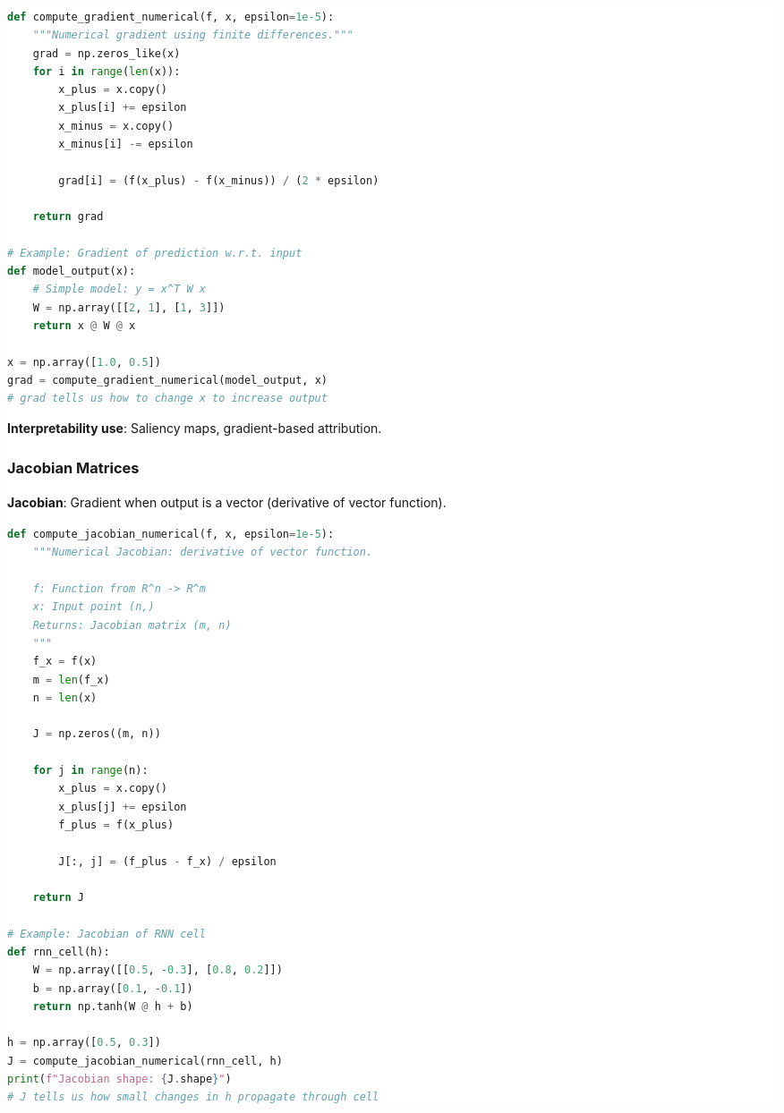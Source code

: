 ```python
def compute_gradient_numerical(f, x, epsilon=1e-5):
    """Numerical gradient using finite differences."""
    grad = np.zeros_like(x)
    for i in range(len(x)):
        x_plus = x.copy()
        x_plus[i] += epsilon
        x_minus = x.copy()
        x_minus[i] -= epsilon

        grad[i] = (f(x_plus) - f(x_minus)) / (2 * epsilon)

    return grad

# Example: Gradient of prediction w.r.t. input
def model_output(x):
    # Simple model: y = x^T W x
    W = np.array([[2, 1], [1, 3]])
    return x @ W @ x

x = np.array([1.0, 0.5])
grad = compute_gradient_numerical(model_output, x)
# grad tells us how to change x to increase output
```

**Interpretability use**: Saliency maps, gradient-based attribution.

### Jacobian Matrices

**Jacobian**: Gradient when output is a vector (derivative of vector function).

```python
def compute_jacobian_numerical(f, x, epsilon=1e-5):
    """Numerical Jacobian: derivative of vector function.

    f: Function from R^n -> R^m
    x: Input point (n,)
    Returns: Jacobian matrix (m, n)
    """
    f_x = f(x)
    m = len(f_x)
    n = len(x)

    J = np.zeros((m, n))

    for j in range(n):
        x_plus = x.copy()
        x_plus[j] += epsilon
        f_plus = f(x_plus)

        J[:, j] = (f_plus - f_x) / epsilon

    return J

# Example: Jacobian of RNN cell
def rnn_cell(h):
    W = np.array([[0.5, -0.3], [0.8, 0.2]])
    b = np.array([0.1, -0.1])
    return np.tanh(W @ h + b)

h = np.array([0.5, 0.3])
J = compute_jacobian_numerical(rnn_cell, h)
print(f"Jacobian shape: {J.shape}")
# J tells us how small changes in h propagate through cell
```
